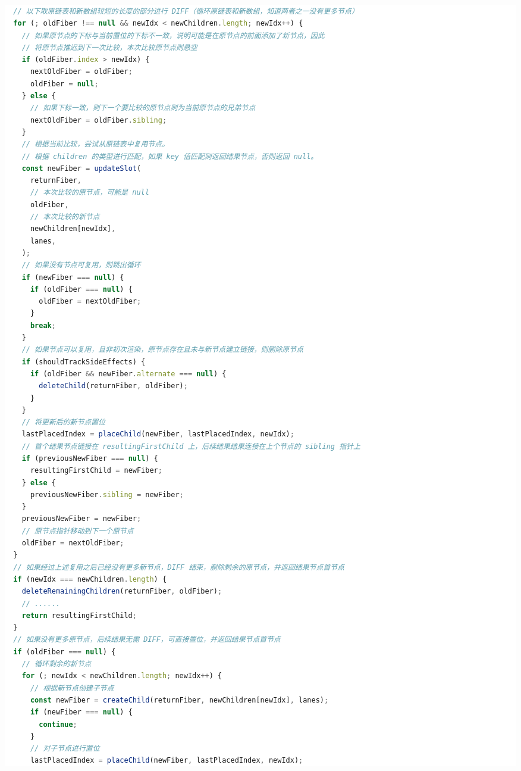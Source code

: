 ```js
  // 以下取原链表和新数组较短的长度的部分进行 DIFF（循环原链表和新数组，知道两者之一没有更多节点）
  for (; oldFiber !== null && newIdx < newChildren.length; newIdx++) {
    // 如果原节点的下标与当前置位的下标不一致，说明可能是在原节点的前面添加了新节点，因此
    // 将原节点推迟到下一次比较，本次比较原节点则悬空
    if (oldFiber.index > newIdx) {
      nextOldFiber = oldFiber;
      oldFiber = null;
    } else {
      // 如果下标一致，则下一个要比较的原节点则为当前原节点的兄弟节点
      nextOldFiber = oldFiber.sibling;
    }
    // 根据当前比较，尝试从原链表中复用节点。
    // 根据 children 的类型进行匹配，如果 key 值匹配则返回结果节点，否则返回 null。
    const newFiber = updateSlot(
      returnFiber,
      // 本次比较的原节点，可能是 null
      oldFiber,
      // 本次比较的新节点
      newChildren[newIdx],
      lanes,
    );
    // 如果没有节点可复用，则跳出循环
    if (newFiber === null) {
      if (oldFiber === null) {
        oldFiber = nextOldFiber;
      }
      break;
    }
    // 如果节点可以复用，且非初次渲染，原节点存在且未与新节点建立链接，则删除原节点
    if (shouldTrackSideEffects) {
      if (oldFiber && newFiber.alternate === null) {
        deleteChild(returnFiber, oldFiber);
      }
    }
    // 将更新后的新节点置位
    lastPlacedIndex = placeChild(newFiber, lastPlacedIndex, newIdx);
    // 首个结果节点链接在 resultingFirstChild 上，后续结果结果连接在上个节点的 sibling 指针上
    if (previousNewFiber === null) {
      resultingFirstChild = newFiber;
    } else {
      previousNewFiber.sibling = newFiber;
    }
    previousNewFiber = newFiber;
    // 原节点指针移动到下一个原节点
    oldFiber = nextOldFiber;
  }
  // 如果经过上述复用之后已经没有更多新节点，DIFF 结束，删除剩余的原节点，并返回结果节点首节点
  if (newIdx === newChildren.length) {
    deleteRemainingChildren(returnFiber, oldFiber);
    // ......
    return resultingFirstChild;
  }
  // 如果没有更多原节点，后续结果无需 DIFF，可直接置位，并返回结果节点首节点
  if (oldFiber === null) {
    // 循环剩余的新节点
    for (; newIdx < newChildren.length; newIdx++) {
      // 根据新节点创建子节点
      const newFiber = createChild(returnFiber, newChildren[newIdx], lanes);
      if (newFiber === null) {
        continue;
      }
      // 对子节点进行置位
      lastPlacedIndex = placeChild(newFiber, lastPlacedIndex, newIdx);
```